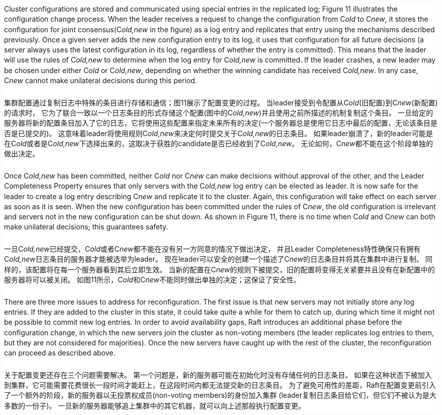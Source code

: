 #####
Cluster configurations are stored and communicated using special entries in the replicated log;
Figure 11 illustrates the configuration change process.
When the leader receives a request to change the configuration from C*old* to C*new*, 
it stores the configuration for joint consensus(C*old,new* in the figure) as a log entry and replicates that
entry using the mechanisms described previously.
Once a given server adds the new configuration entry to its log, it uses that configuration for all future decisions 
(a server always uses the latest configuration in its log, regardless of whether the entry is committed). 
This means that the leader will use the rules of C*old,new* to determine when the log entry for C*old,new* is committed.
If the leader crashes, a new leader may be chosen under either C*old* or C*old,new*,
depending on whether the winning candidate has received C*old,new*. 
In any case, C*new* cannot make unilateral decisions during this period.
#####
集群配置通过复制日志中特殊的条目进行存储和通信；图11展示了配置变更的过程。
当leader接受到令配置从C*old*(旧配置)到C*new*(新配置)的请求时，
它为了联合一致以一个日志条目的形式存储这个配置(图中的C*old,new*)并且使用之前所描述的机制复制这个条目。
一旦给定的服务器将新的配置条目加入了它的日志，它将使用这些配置来指定未来所有的决定(一个服务器总是使用它日志中最后的配置，无论该条目是否是已提交的)。
这意味着leader将使用规则C*old,new*来决定何时提交关于C*old,new*的日志条目。
如果leader崩溃了，新的leader可能是在C*old*或者是C*old,new*下选择出来的，这取决于获胜的candidate是否已经收到了C*old,new*。
无论如何，C*new*都不能在这个阶段单独的做出决定。

#####
Once C*old,new* has been committed, neither C*old* nor C*new* can make decisions without approval of the other, 
and the Leader Completeness Property ensures that only servers with the C*old,new* log entry can be elected as leader.
It is now safe for the leader to create a log entry describing C*new* and replicate it to the cluster.
Again, this configuration will take effect on each server as soon as it is seen. 
When the new configuration has been committed under the rules of C*new*, 
the old configuration is irrelevant and servers not in the new configuration can be shut down. 
As shown in Figure 11, there is no time when C*old* and C*new* can both make unilateral decisions; this guarantees safety.
#####
一旦C*old,new*已经提交，C*old*或者C*new*都不能在没有另一方同意的情况下做出决定，
并且Leader Completeness特性确保只有拥有C*old,new*日志条目的服务器才能被选举为leader。
现在leader可以安全的创建一个描述了C*new*的日志条目并将其在集群中进行复制。
同样的，该配置将在每一个服务器看到其后立即生效。
当新的配置在C*new*的规则下被提交，旧的配置将变得无关紧要并且没有在新配置中的服务器将可以被关闭。
如图11所示，C*old*和C*new*不能同时做出单独的决定；这保证了安全性。

#####
There are three more issues to address for reconfiguration. 
The first issue is that new servers may not initially store any log entries.
If they are added to the cluster in this state, it could take quite a while for them to catch up,
during which time it might not be possible to commit new log entries.
In order to avoid availability gaps, Raft introduces an additional phase before the configuration change, 
in which the new servers join the cluster as non-voting members
(the leader replicates log entries to them, but they are not considered for majorities). 
Once the new servers have caught up with the rest of the cluster, the reconfiguration can proceed as described above.
#####
关于配置变更还存在三个问题需要解决。
第一个问题是，新的服务器可能在初始化时没有存储任何的日志条目。
如果在这种状态下被加入到集群，它可能需要花费很长一段时间才能赶上，在这段时间内都无法提交新的日志条目。
为了避免可用性的差距，Raft在配置变更前引入了一个额外的阶段，新的服务器以无投票权成员(non-voting members)的身份加入集群
(leader复制日志条目给它们，但它们不被认为是大多数的一份子)。
一旦新的服务器能够追上集群中的其它机器，就可以向上述那般执行配置变更。
